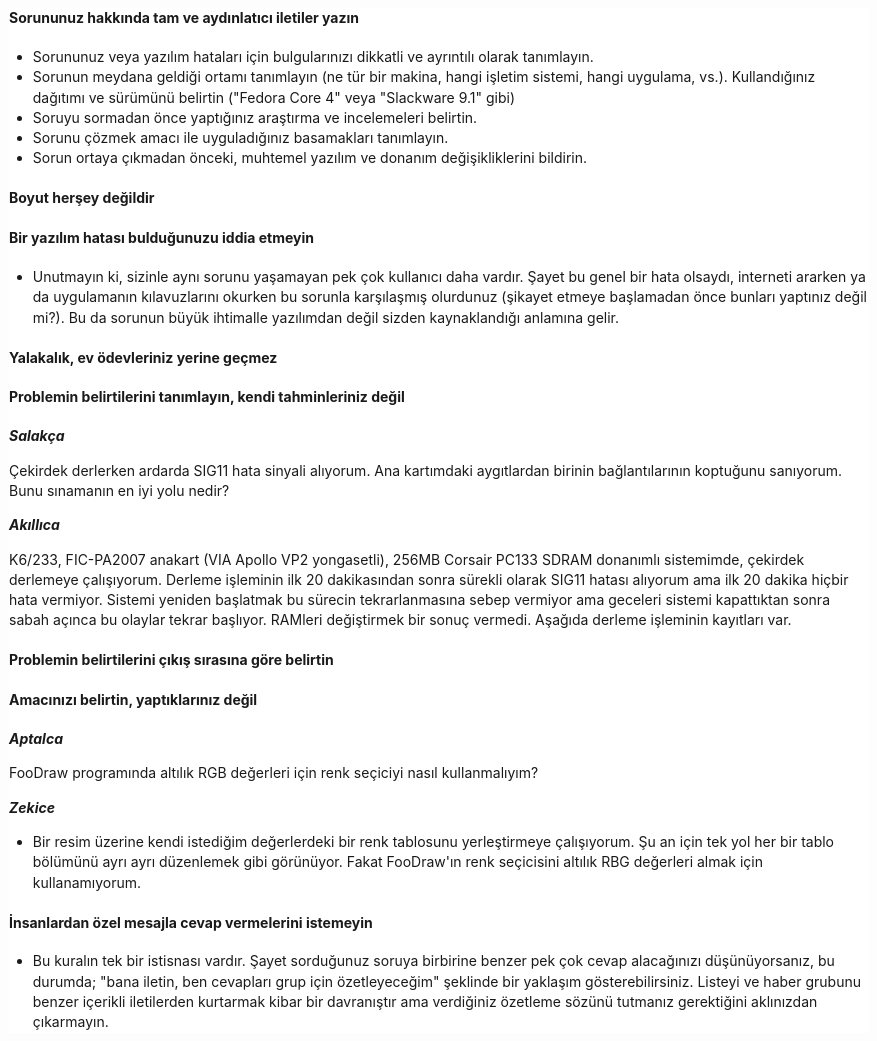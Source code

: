 #### Sorununuz hakkında tam ve aydınlatıcı iletiler yazın

  - Sorununuz veya yazılım hataları için bulgularınızı dikkatli ve ayrıntılı olarak tanımlayın.
  - Sorunun meydana geldiği ortamı tanımlayın (ne tür bir makina, hangi işletim sistemi, hangi uygulama, vs.). Kullandığınız dağıtımı ve sürümünü belirtin ("Fedora Core 4" veya "Slackware 9.1" gibi)
  - Soruyu sormadan önce yaptığınız araştırma ve incelemeleri belirtin.
  - Sorunu çözmek amacı ile uyguladığınız basamakları tanımlayın.
  - Sorun ortaya çıkmadan önceki, muhtemel yazılım ve donanım değişikliklerini bildirin.

#### Boyut herşey değildir

#### Bir yazılım hatası bulduğunuzu iddia etmeyin

- Unutmayın ki, sizinle aynı sorunu yaşamayan pek çok kullanıcı daha vardır. Şayet bu genel bir hata olsaydı, interneti ararken ya da uygulamanın kılavuzlarını okurken bu sorunla karşılaşmış olurdunuz (şikayet etmeye başlamadan önce bunları yaptınız değil mi?). Bu da sorunun büyük ihtimalle yazılımdan değil sizden kaynaklandığı anlamına gelir.

#### Yalakalık, ev ödevleriniz yerine geçmez

#### Problemin belirtilerini tanımlayın, kendi tahminleriniz değil

***Salakça***

Çekirdek derlerken ardarda SIG11 hata sinyali alıyorum. Ana kartımdaki aygıtlardan birinin bağlantılarının koptuğunu sanıyorum. Bunu sınamanın en iyi yolu nedir?

***Akıllıca***

K6/233, FIC-PA2007 anakart (VIA Apollo VP2 yongasetli), 256MB Corsair PC133 SDRAM donanımlı sistemimde, çekirdek derlemeye çalışıyorum. Derleme işleminin ilk 20 dakikasından sonra sürekli olarak SIG11 hatası alıyorum ama ilk 20 dakika hiçbir hata vermiyor. Sistemi yeniden başlatmak bu sürecin tekrarlanmasına sebep vermiyor ama geceleri sistemi kapattıktan sonra sabah açınca bu olaylar tekrar başlıyor. RAMleri değiştirmek bir sonuç vermedi. Aşağıda derleme işleminin kayıtları var.

#### Problemin belirtilerini çıkış sırasına göre belirtin

#### Amacınızı belirtin, yaptıklarınız değil

***Aptalca***

FooDraw programında altılık RGB değerleri için renk seçiciyi nasıl kullanmalıyım?

***Zekice***

- Bir resim üzerine kendi istediğim değerlerdeki bir renk tablosunu yerleştirmeye çalışıyorum. Şu an için tek yol her bir tablo bölümünü ayrı ayrı düzenlemek gibi görünüyor. Fakat FooDraw'ın renk seçicisini altılık RBG değerleri almak için kullanamıyorum.

#### İnsanlardan özel mesajla cevap vermelerini istemeyin

- Bu kuralın tek bir istisnası vardır. Şayet sorduğunuz soruya birbirine benzer pek çok cevap alacağınızı düşünüyorsanız, bu durumda; "bana iletin, ben cevapları grup için özetleyeceğim" şeklinde bir yaklaşım gösterebilirsiniz. Listeyi ve haber grubunu benzer içerikli iletilerden kurtarmak kibar bir davranıştır ama verdiğiniz özetleme sözünü tutmanız gerektiğini aklınızdan çıkarmayın.
